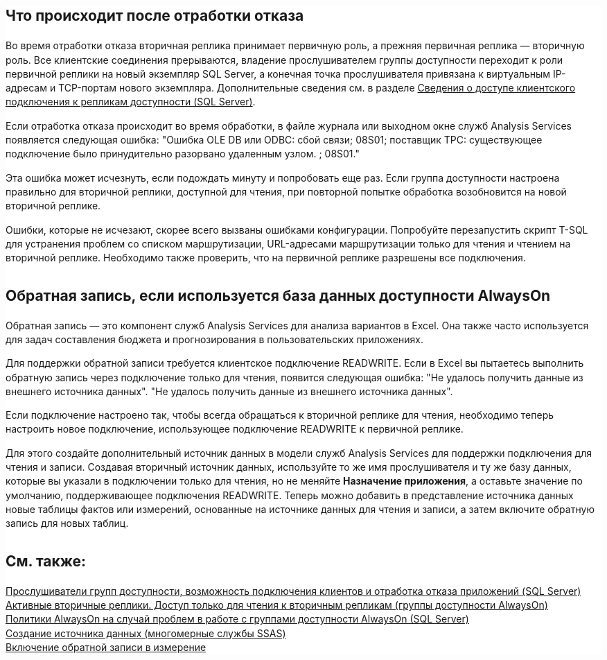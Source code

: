 ##  <a name="what-happens-after-a-failover-occurs"></a><a name="bkmk_whathappens"></a> Что происходит после отработки отказа  
 Во время отработки отказа вторичная реплика принимает первичную роль, а прежняя первичная реплика — вторичную роль. Все клиентские соединения прерываются, владение прослушивателем группы доступности переходит к роли первичной реплики на новый экземпляр SQL Server, а конечная точка прослушивателя привязана к виртуальным IP-адресам и TCP-портам нового экземпляра. Дополнительные сведения см. в разделе [Сведения о доступе клиентского подключения к репликам доступности (SQL Server)](../../../database-engine/availability-groups/windows/about-client-connection-access-to-availability-replicas-sql-server.md).  
  
 Если отработка отказа происходит во время обработки, в файле журнала или выходном окне служб Analysis Services появляется следующая ошибка: "Ошибка OLE DB или ODBC: сбой связи; 08S01; поставщик TPC: существующее подключение было принудительно разорвано удаленным узлом. ; 08S01."  
  
 Эта ошибка может исчезнуть, если подождать минуту и попробовать еще раз. Если группа доступности настроена правильно для вторичной реплики, доступной для чтения, при повторной попытке обработка возобновится на новой вторичной реплике.  
  
 Ошибки, которые не исчезают, скорее всего вызваны ошибками конфигурации. Попробуйте перезапустить скрипт T-SQL для устранения проблем со списком маршрутизации, URL-адресами маршрутизации только для чтения и чтением на вторичной реплике. Необходимо также проверить, что на первичной реплике разрешены все подключения.  
  
##  <a name="writeback-when-using-an-always-on-availability-database"></a><a name="bkmk_writeback"></a> Обратная запись, если используется база данных доступности AlwaysOn  
 Обратная запись — это компонент служб Analysis Services для анализа вариантов в Excel. Она также часто используется для задач составления бюджета и прогнозирования в пользовательских приложениях.  
  
 Для поддержки обратной записи требуется клиентское подключение READWRITE. Если в Excel вы пытаетесь выполнить обратную запись через подключение только для чтения, появится следующая ошибка: "Не удалось получить данные из внешнего источника данных". "Не удалось получить данные из внешнего источника данных".  
  
 Если подключение настроено так, чтобы всегда обращаться к вторичной реплике для чтения, необходимо теперь настроить новое подключение, использующее подключение READWRITE к первичной реплике.  
  
 Для этого создайте дополнительный источник данных в модели служб Analysis Services для поддержки подключения для чтения и записи. Создавая вторичный источник данных, используйте то же имя прослушивателя и ту же базу данных, которые вы указали в подключении только для чтения, но не меняйте **Назначение приложения**, а оставьте значение по умолчанию, поддерживающее подключения READWRITE. Теперь можно добавить в представление источника данных новые таблицы фактов или измерений, основанные на источнике данных для чтения и записи, а затем включите обратную запись для новых таблиц.  
  
## <a name="see-also"></a>См. также:  
 [Прослушиватели групп доступности, возможность подключения клиентов и отработка отказа приложений (SQL Server)](../../../database-engine/availability-groups/windows/listeners-client-connectivity-application-failover.md)   
 [Активные вторичные реплики. Доступ только для чтения к вторичным репликам (группы доступности AlwaysOn)](../../../database-engine/availability-groups/windows/active-secondaries-readable-secondary-replicas-always-on-availability-groups.md)   
 [Политики AlwaysOn на случай проблем в работе с группами доступности AlwaysOn (SQL Server)](../../../database-engine/availability-groups/windows/always-on-policies-for-operational-issues-always-on-availability.md)   
 [Создание источника данных (многомерные службы SSAS)](https://docs.microsoft.com/analysis-services/multidimensional-models/create-a-data-source-ssas-multidimensional)   
 [Включение обратной записи в измерение](https://docs.microsoft.com/analysis-services/multidimensional-models/bi-wizard-enable-dimension-writeback)  
  
  
